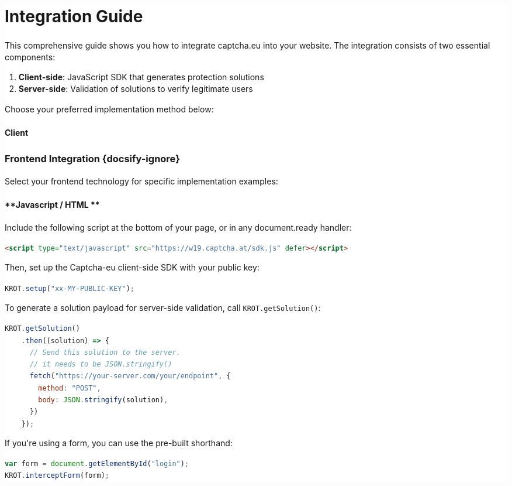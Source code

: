 # Integration Guide

This comprehensive guide shows you how to integrate captcha.eu into your website. The integration consists of two essential components:

1. **Client-side**: JavaScript SDK that generates protection solutions
2. **Server-side**: Validation of solutions to verify legitimate users

Choose your preferred implementation method below:



#### **Client**

### Frontend Integration {docsify-ignore}

Select your frontend technology for specific implementation examples:



#### **Javascript / HTML **

Include the following script at the bottom of your page, or in any document.ready handler:



```html
<script type="text/javascript" src="https://w19.captcha.at/sdk.js" defer></script>
```

Then, set up the Captcha-eu client-side SDK with your public key:



```javascript
KROT.setup("xx-MY-PUBLIC-KEY");
```


To generate a solution payload for server-side validation, call `KROT.getSolution()`:




```javascript
KROT.getSolution()
    .then((solution) => {
      // Send this solution to the server.
      // it needs to be JSON.stringify()
      fetch("https://your-server.com/your/endpoint", {
        method: "POST",
        body: JSON.stringify(solution),
      })
    });
```

If you're using a form, you can use the pre-built shorthand:



```javascript
var form = document.getElementById("login");
KROT.interceptForm(form);
```
